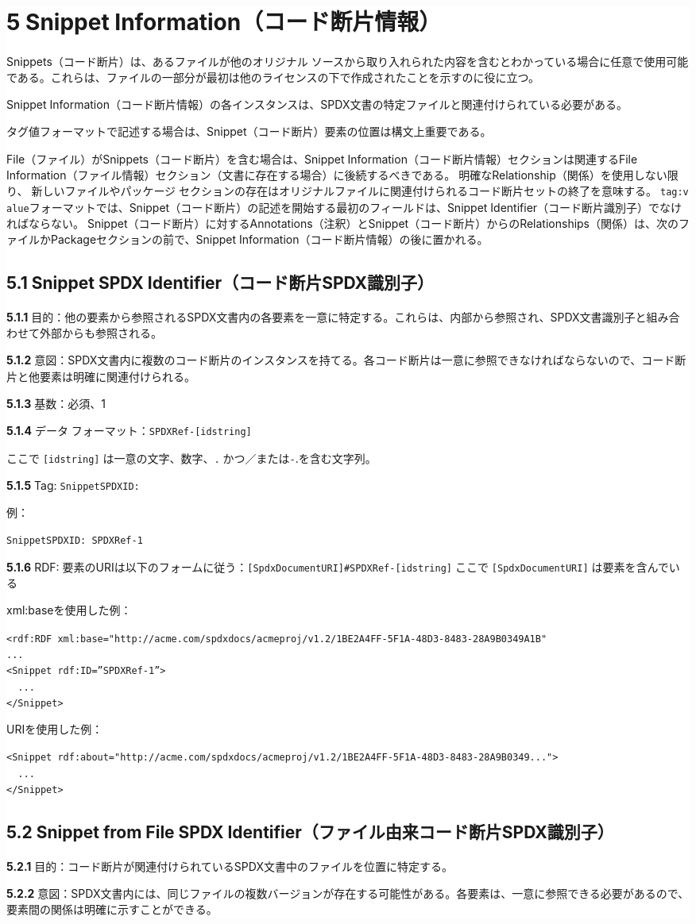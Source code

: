 ﻿# 5 Snippet Information（コード断片情報）

Snippets（コード断片）は、あるファイルが他のオリジナル ソースから取り入れられた内容を含むとわかっている場合に任意で使用可能である。これらは、ファイルの一部分が最初は他のライセンスの下で作成されたことを示すのに役に立つ。

Snippet Information（コード断片情報）の各インスタンスは、SPDX文書の特定ファイルと関連付けられている必要がある。

タグ値フォーマットで記述する場合は、Snippet（コード断片）要素の位置は構文上重要である。

File（ファイル）がSnippets（コード断片）を含む場合は、Snippet Information（コード断片情報）セクションは関連するFile Information（ファイル情報）セクション（文書に存在する場合）に後続するべきである。
明確なRelationship（関係）を使用しない限り、 新しいファイルやパッケージ セクションの存在はオリジナルファイルに関連付けられるコード断片セットの終了を意味する。
`tag:value`フォーマットでは、Snippet（コード断片）の記述を開始する最初のフィールドは、Snippet Identifier（コード断片識別子）でなければならない。
Snippet（コード断片）に対するAnnotations（注釈）とSnippet（コード断片）からのRelationships（関係）は、次のファイルかPackageセクションの前で、Snippet Information（コード断片情報）の後に置かれる。

## 5.1 Snippet SPDX Identifier（コード断片SPDX識別子） <a name="5.1"></a>

**5.1.1** 目的：他の要素から参照されるSPDX文書内の各要素を一意に特定する。これらは、内部から参照され、SPDX文書識別子と組み合わせて外部からも参照される。

**5.1.2** 意図：SPDX文書内に複数のコード断片のインスタンスを持てる。各コード断片は一意に参照できなければならないので、コード断片と他要素は明確に関連付けられる。

**5.1.3** 基数：必須、1

**5.1.4** データ フォーマット：`SPDXRef-[idstring]`

ここで `[idstring]` は一意の文字、数字、`.` かつ／または`-`.を含む文字列。

**5.1.5** Tag: `SnippetSPDXID:`

例：

    SnippetSPDXID: SPDXRef-1

**5.1.6** RDF: 要素のURIは以下のフォームに従う：`[SpdxDocumentURI]#SPDXRef-[idstring]`  ここで `[SpdxDocumentURI]` は要素を含んでいる

xml:baseを使用した例：

    <rdf:RDF xml:base="http://acme.com/spdxdocs/acmeproj/v1.2/1BE2A4FF-5F1A-48D3-8483-28A9B0349A1B"
    ...
    <Snippet rdf:ID=”SPDXRef-1”>
      ...
    </Snippet>

URIを使用した例：

    <Snippet rdf:about="http://acme.com/spdxdocs/acmeproj/v1.2/1BE2A4FF-5F1A-48D3-8483-28A9B0349...">
      ...
    </Snippet>

## 5.2 Snippet from File SPDX Identifier（ファイル由来コード断片SPDX識別子） <a name="5.2"></a>

**5.2.1** 目的：コード断片が関連付けられているSPDX文書中のファイルを位置に特定する。

**5.2.2** 意図：SPDX文書内には、同じファイルの複数バージョンが存在する可能性がある。各要素は、一意に参照できる必要があるので、要素間の関係は明確に示すことができる。
